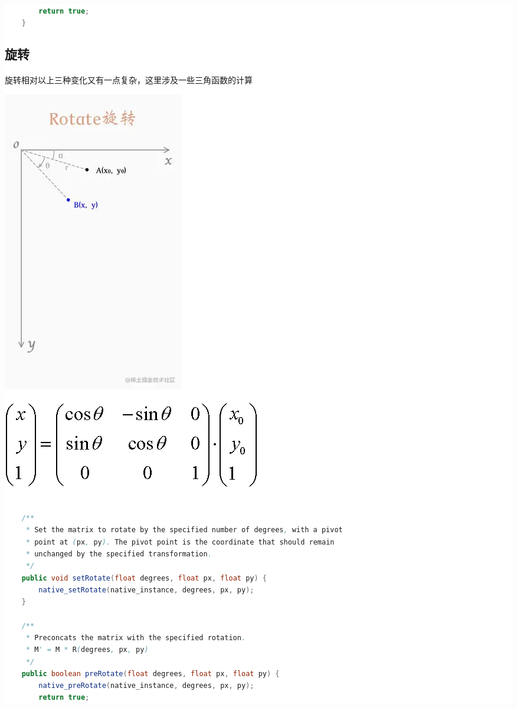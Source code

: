 ```java
        return true;
    }

```

## 旋转

旋转相对以上三种变化又有一点复杂，这里涉及一些三角函数的计算

![matrix_rotate](/images/view/matrix_rotate.png)

![matrix_rotate](/images/view/matrix_rotate.webp)

```java

    /**
     * Set the matrix to rotate by the specified number of degrees, with a pivot
     * point at (px, py). The pivot point is the coordinate that should remain
     * unchanged by the specified transformation.
     */
    public void setRotate(float degrees, float px, float py) {
        native_setRotate(native_instance, degrees, px, py);
    }

    /**
     * Preconcats the matrix with the specified rotation.
     * M' = M * R(degrees, px, py)
     */
    public boolean preRotate(float degrees, float px, float py) {
        native_preRotate(native_instance, degrees, px, py);
        return true;
```
